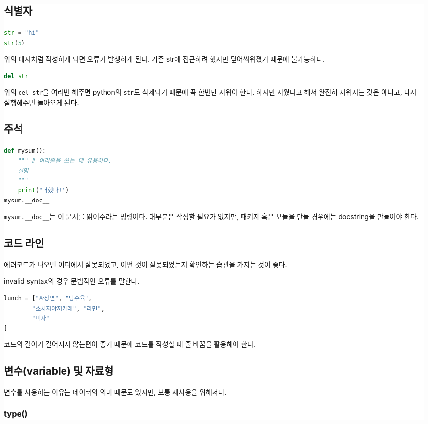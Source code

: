 ## 식별자

```python
str = "hi"
str(5)
```

위의 예시처럼 작성하게 되면 오류가 발생하게 된다. 기존 str에 접근하려 했지만 덮어씌워졌기 때문에 불가능하다.

```python
del str
```

위의 `del str`을 여러번 해주면 python의 `str`도 삭제되기 때문에 꼭 한번만 지워야 한다. 하지만 지웠다고 해서 완전히 지워지는 것은 아니고, 다시 실행해주면 돌아오게 된다.



## 주석

```python
def mysum():
    """ # 여러줄을 쓰는 데 유용하다.
    설명
    """
    print("더했다!")
mysum.__doc__
```

`mysum.__doc__`는 이 문서를 읽어주라는 명령어다. 대부분은 작성할 필요가 없지만, 패키지 혹은 모듈을 만들 경우에는 docstring을 만들어야 한다.



## 코드 라인

에러코드가 나오면 어디에서 잘못되었고, 어떤 것이 잘못되었는지 확인하는 습관을 가지는 것이 좋다.

invalid syntax의 경우 문법적인 오류를 말한다.



```python
lunch = ["짜장면", "탕수육",
        "소시지야끼카레", "라면",
        "피자"
]
```

코드의 길이가 길어지지 않는편이 좋기 때문에 코드를 작성할 때 줄 바꿈을 활용해야 한다.



## 변수(variable) 및 자료형

변수를 사용하는 이유는 데이터의 의미 때문도 있지만, 보통 재사용을 위해서다.



### type()
